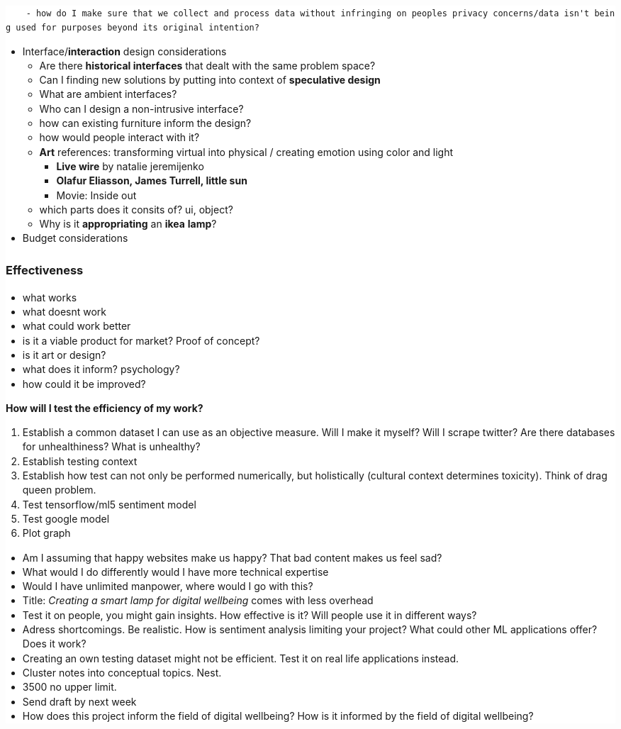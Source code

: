         - how do I make sure that we collect and process data without infringing on peoples privacy concerns/data isn't being used for purposes beyond its original intention?
- Interface/**interaction** design considerations
    - Are there **historical interfaces** that dealt with the same problem space?
    - Can I finding new solutions by putting into context of **speculative design**
    - What are ambient interfaces?
    - Who can I design a non-intrusive interface?
    - how can existing furniture inform the design?
    - how would people interact with it?
    - **Art** references: transforming virtual into physical / creating emotion using color and light
        - **Live wire** by natalie jeremijenko
        - **Olafur Eliasson, James Turrell, little sun**
        - Movie: Inside out
    - which parts does it consits of? ui, object?
    - Why is it **appropriating** an **ikea** **lamp**?
- Budget considerations

### Effectiveness

- what works
- what doesnt work
- what could work better
- is it a viable product for market? Proof of concept?
- is it art or design?
- what does it inform? psychology?
- how could it be improved?

**How will I test the efficiency of my work?**

1. Establish a common dataset I can use as an objective measure. Will I make it myself? Will I scrape twitter? Are there databases for unhealthiness? What is unhealthy?
2. Establish testing context
3. Establish how test can not only be performed numerically, but holistically (cultural context determines toxicity). Think of drag queen problem.
4. Test tensorflow/ml5 sentiment model
5. Test google model
6. Plot graph
- Am I assuming that happy websites make us happy? That bad content makes us feel sad?
- What would I do differently would I have more technical expertise
- Would I have unlimited manpower, where would I go with this?
- Title: *Creating a smart lamp for digital wellbeing* comes with less overhead
- Test it on people, you might gain insights. How effective is it? Will people use it in different ways?
- Adress shortcomings. Be realistic. How is sentiment analysis limiting your project? What could other ML applications offer? Does it work?
- Creating an own testing dataset might not be efficient. Test it on real life applications instead.
- Cluster notes into conceptual topics. Nest.
- 3500 no upper limit.
- Send draft by next week
- How does this project inform the field of digital wellbeing? How is it informed by the field of digital wellbeing?